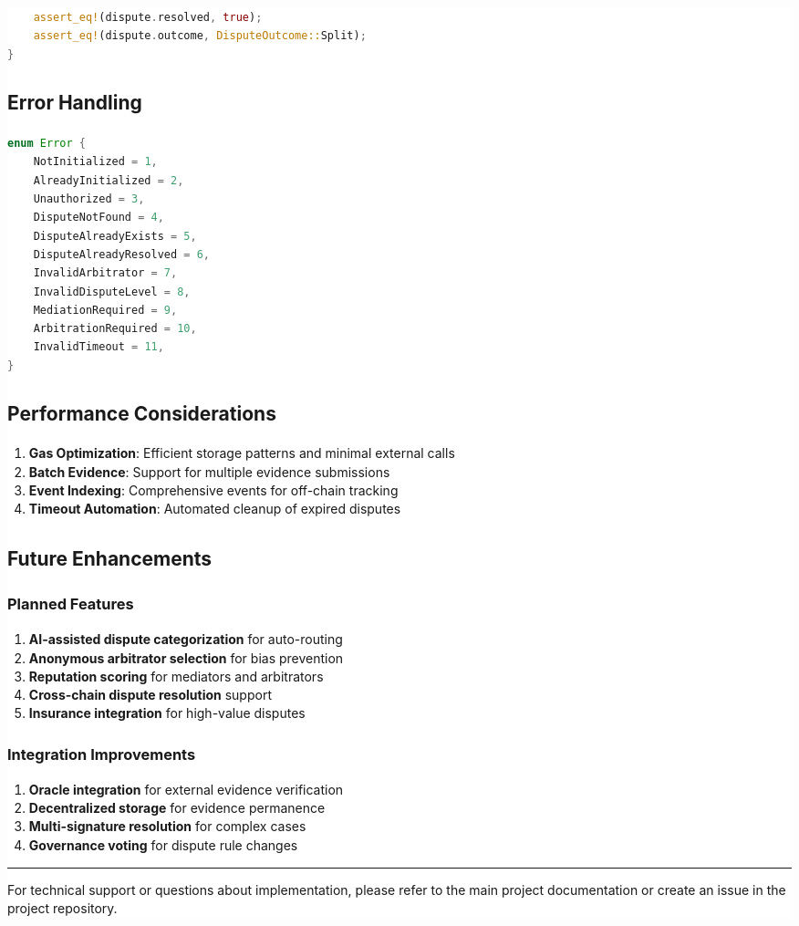 ```rust
    assert_eq!(dispute.resolved, true);
    assert_eq!(dispute.outcome, DisputeOutcome::Split);
}
```

## Error Handling

```rust
enum Error {
    NotInitialized = 1,
    AlreadyInitialized = 2,
    Unauthorized = 3,
    DisputeNotFound = 4,
    DisputeAlreadyExists = 5,
    DisputeAlreadyResolved = 6,
    InvalidArbitrator = 7,
    InvalidDisputeLevel = 8,
    MediationRequired = 9,
    ArbitrationRequired = 10,
    InvalidTimeout = 11,
}
```

## Performance Considerations

1. **Gas Optimization**: Efficient storage patterns and minimal external calls
2. **Batch Evidence**: Support for multiple evidence submissions
3. **Event Indexing**: Comprehensive events for off-chain tracking
4. **Timeout Automation**: Automated cleanup of expired disputes

## Future Enhancements

### Planned Features

1. **AI-assisted dispute categorization** for auto-routing
2. **Anonymous arbitrator selection** for bias prevention
3. **Reputation scoring** for mediators and arbitrators
4. **Cross-chain dispute resolution** support
5. **Insurance integration** for high-value disputes

### Integration Improvements

1. **Oracle integration** for external evidence verification
2. **Decentralized storage** for evidence permanence
3. **Multi-signature resolution** for complex cases
4. **Governance voting** for dispute rule changes

---

For technical support or questions about implementation, please refer to the main project documentation or create an issue in the project repository.
